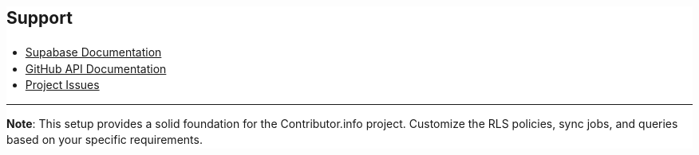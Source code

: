 ## Support

- [Supabase Documentation](https://supabase.com/docs)
- [GitHub API Documentation](https://docs.github.com/en/rest)
- [Project Issues](https://github.com/your-org/contributor.info/issues)

---

**Note**: This setup provides a solid foundation for the Contributor.info project. Customize the RLS policies, sync jobs, and queries based on your specific requirements.